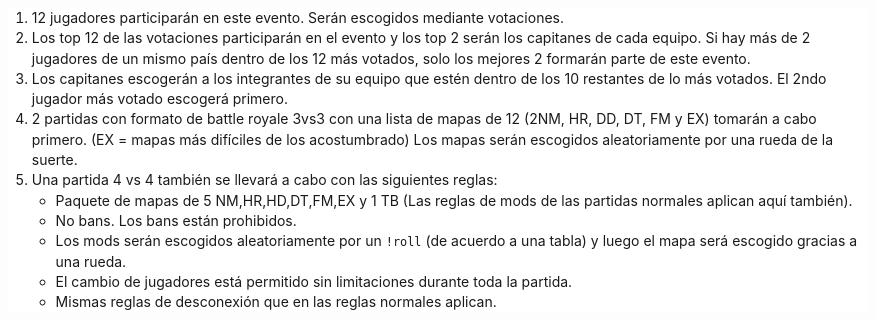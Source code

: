1. 12 jugadores participarán en este evento. Serán escogidos mediante votaciones.
2. Los top 12 de las votaciones participarán en el evento y los top 2 serán los capitanes de cada equipo. Si hay más de 2 jugadores de un mismo país dentro de los 12 más votados, solo los mejores 2 formarán parte de este evento.
3. Los capitanes escogerán a los integrantes de su equipo que estén dentro de los 10 restantes de lo más votados. El 2ndo jugador más votado escogerá primero.
4. 2 partidas con formato de battle royale 3vs3 con una lista de mapas de 12 (2NM, HR, DD, DT, FM y EX) tomarán a cabo primero. (EX = mapas más difíciles de los acostumbrado) Los mapas serán escogidos aleatoriamente por una rueda de la suerte.
5. Una partida 4 vs 4 también se llevará a cabo con las siguientes reglas:
   - Paquete de mapas de 5 NM,HR,HD,DT,FM,EX y 1 TB (Las reglas de mods de las partidas normales aplican aquí también).
   - No bans. Los bans están prohibidos.
   - Los mods serán escogidos aleatoriamente por un `!roll` (de acuerdo a una tabla) y luego el mapa será escogido gracias a una rueda.
   - El cambio de jugadores está permitido sin limitaciones durante toda la partida.
   - Mismas reglas de desconexión que en las reglas normales aplican.
